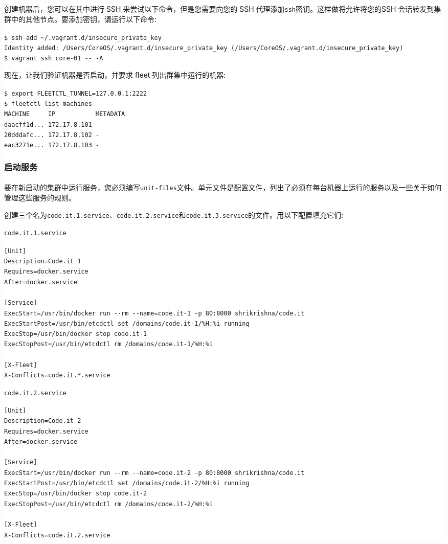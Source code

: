 创建机器后，您可以在其中进行 SSH 来尝试以下命令，但是您需要向您的 SSH 代理添加`ssh`密钥。这样做将允许将您的SSH 会话转发到集群中的其他节点。要添加密钥，请运行以下命令:

```
$ ssh-add ~/.vagrant.d/insecure_private_key
Identity added: /Users/CoreOS/.vagrant.d/insecure_private_key (/Users/CoreOS/.vagrant.d/insecure_private_key)
$ vagrant ssh core-01 -- -A

```

现在，让我们验证机器是否启动，并要求 fleet 列出群集中运行的机器:

```
$ export FLEETCTL_TUNNEL=127.0.0.1:2222
$ fleetctl list-machines
MACHINE     IP           METADATA 
daacff1d... 172.17.8.101 - 
20dddafc... 172.17.8.102 - 
eac3271e... 172.17.8.103 - 

```

### 启动服务

要在新启动的集群中运行服务，您必须编写`unit-files`文件。单元文件是配置文件，列出了必须在每台机器上运行的服务以及一些关于如何管理这些服务的规则。

创建三个名为`code.it.1.service`、`code.it.2.service`和`code.it.3.service`的文件。用以下配置填充它们:

`code.it.1.service`

```
[Unit]
Description=Code.it 1
Requires=docker.service  
After=docker.service

[Service]
ExecStart=/usr/bin/docker run --rm --name=code.it-1 -p 80:8000 shrikrishna/code.it
ExecStartPost=/usr/bin/etcdctl set /domains/code.it-1/%H:%i running  
ExecStop=/usr/bin/docker stop code.it-1  
ExecStopPost=/usr/bin/etcdctl rm /domains/code.it-1/%H:%i

[X-Fleet]
X-Conflicts=code.it.*.service
```

`code.it.2.service`

```
[Unit]
Description=Code.it 2  
Requires=docker.service  
After=docker.service

[Service]
ExecStart=/usr/bin/docker run --rm --name=code.it-2 -p 80:8000 shrikrishna/code.it
ExecStartPost=/usr/bin/etcdctl set /domains/code.it-2/%H:%i running  
ExecStop=/usr/bin/docker stop code.it-2  
ExecStopPost=/usr/bin/etcdctl rm /domains/code.it-2/%H:%i

[X-Fleet]
X-Conflicts=code.it.2.service
```
